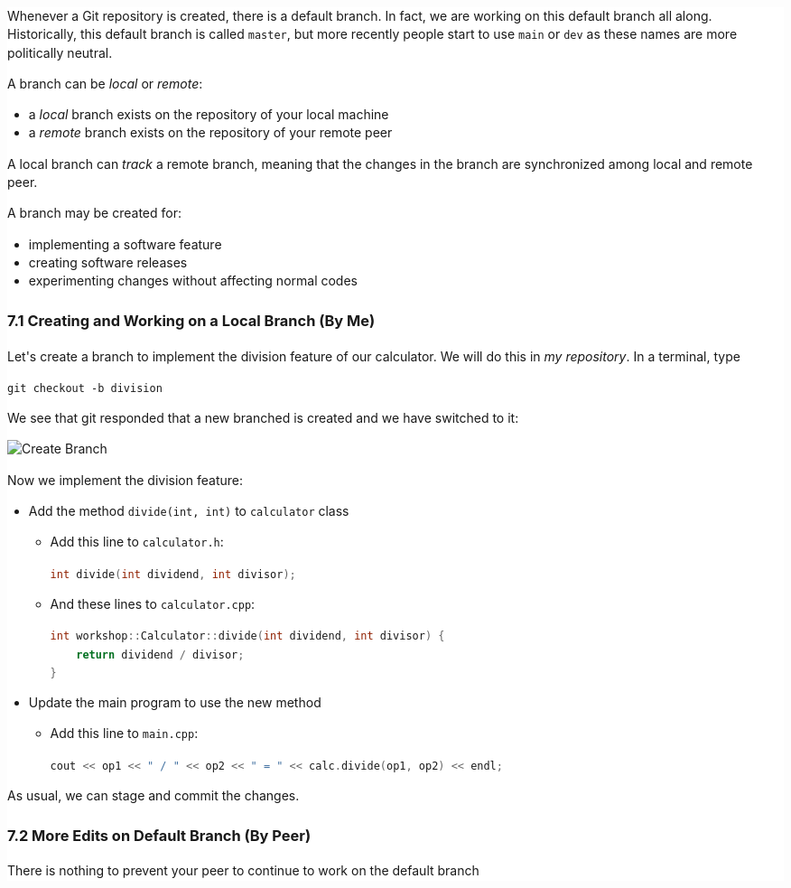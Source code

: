 Whenever a Git repository is created, there is a default branch. In fact, we 
are working on this default branch all along. Historically, this default branch
is called ```master```, but more recently people start to use ```main``` or 
```dev``` as these names are more politically neutral.

A branch can be *local* or *remote*:

- a *local* branch exists on the repository of your local machine
- a *remote* branch exists on the repository of your remote peer

A local branch can *track* a remote branch, meaning that the changes in the 
branch are synchronized among local and remote peer.

A branch may be created for:

- implementing a software feature
- creating software releases
- experimenting changes without affecting normal codes

### 7.1 Creating and Working on a Local Branch (By Me)

Let's create a branch to implement the division feature of our calculator. We will do this in *my repository*. In a terminal, type

```
git checkout -b division
```

We see that git responded that a new branched is created and we have switched
to it:

![Create Branch](images/27.jpg "Create branch")

Now we implement the division feature:

- Add the method ```divide(int, int)``` to ```calculator``` class

  - Add this line to ```calculator.h```:

    ```c++ 
    int divide(int dividend, int divisor);
    ```

  - And these lines to ```calculator.cpp```:

    ```c++
    int workshop::Calculator::divide(int dividend, int divisor) {
        return dividend / divisor;
    }
    ```

- Update the main program to use the new method

  - Add this line to ```main.cpp```:

    ```c++
    cout << op1 << " / " << op2 << " = " << calc.divide(op1, op2) << endl;
    ```

As usual, we can stage and commit the changes.

### 7.2 More Edits on Default Branch (By Peer)

There is nothing to prevent your peer to continue to work on the default branch
```